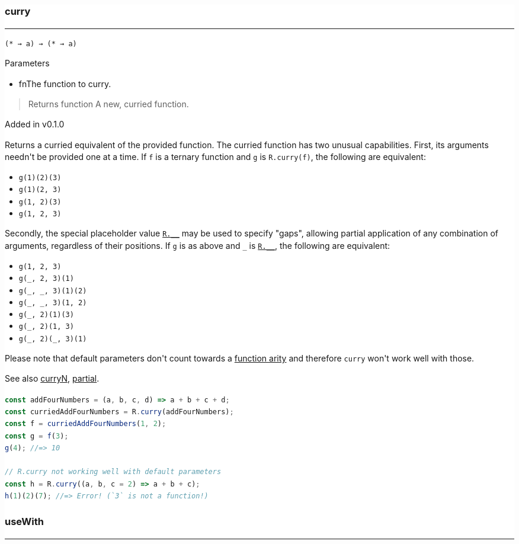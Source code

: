 ### curry

---------------------------------------------------------------------------------------------------------------

`(* → a) → (* → a)`

Parameters

*   fnThe function to curry.

> Returns function A new, curried function.

Added in v0.1.0

Returns a curried equivalent of the provided function. The curried function has two unusual capabilities. First, its arguments needn't be provided one at a time. If `f` is a ternary function and `g` is `R.curry(f)`, the following are equivalent:

*   `g(1)(2)(3)`
*   `g(1)(2, 3)`
*   `g(1, 2)(3)`
*   `g(1, 2, 3)`

Secondly, the special placeholder value [`R.__`](#__) may be used to specify "gaps", allowing partial application of any combination of arguments, regardless of their positions. If `g` is as above and `_` is [`R.__`](#__), the following are equivalent:

*   `g(1, 2, 3)`
*   `g(_, 2, 3)(1)`
*   `g(_, _, 3)(1)(2)`
*   `g(_, _, 3)(1, 2)`
*   `g(_, 2)(1)(3)`
*   `g(_, 2)(1, 3)`
*   `g(_, 2)(_, 3)(1)`

Please note that default parameters don't count towards a [function arity](https://developer.mozilla.org/en-US/docs/Web/JavaScript/Reference/Global_Objects/Function/length) and therefore `curry` won't work well with those.

See also [curryN](#curryN), [partial](#partial).

```js
const addFourNumbers = (a, b, c, d) => a + b + c + d;
const curriedAddFourNumbers = R.curry(addFourNumbers);
const f = curriedAddFourNumbers(1, 2);
const g = f(3);
g(4); //=> 10

// R.curry not working well with default parameters
const h = R.curry((a, b, c = 2) => a + b + c);
h(1)(2)(7); //=> Error! (`3` is not a function!)
```

### useWith

---------------------------------------------------------------------------------------------------------------------

